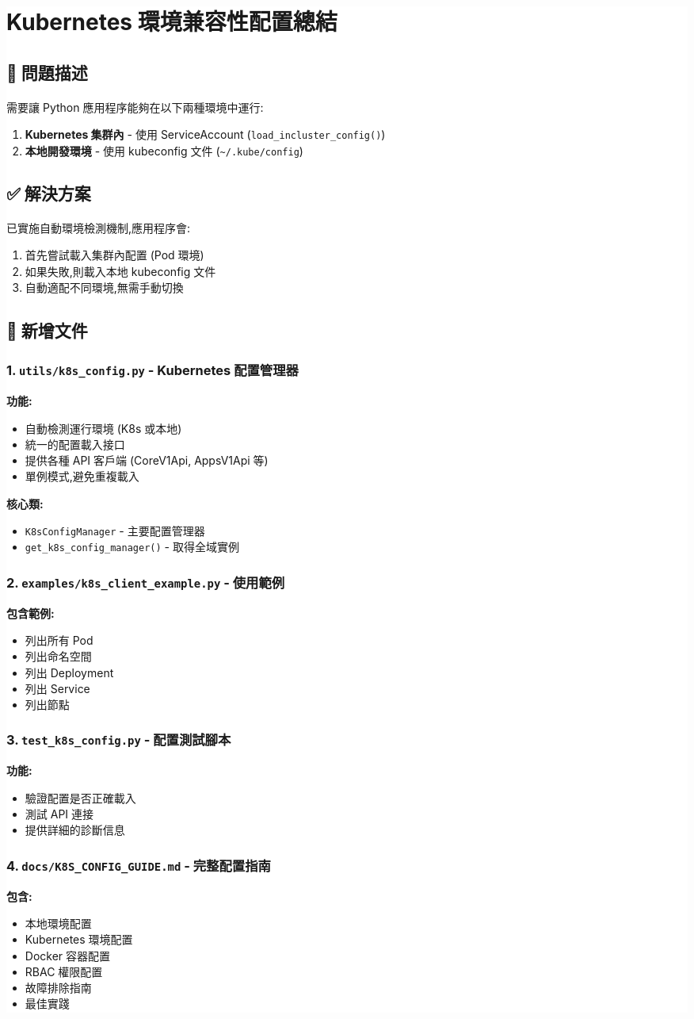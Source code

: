 # Kubernetes 環境兼容性配置總結

## 🎯 問題描述

需要讓 Python 應用程序能夠在以下兩種環境中運行:

1. **Kubernetes 集群內** - 使用 ServiceAccount (`load_incluster_config()`)
2. **本地開發環境** - 使用 kubeconfig 文件 (`~/.kube/config`)

## ✅ 解決方案

已實施自動環境檢測機制,應用程序會:
1. 首先嘗試載入集群內配置 (Pod 環境)
2. 如果失敗,則載入本地 kubeconfig 文件
3. 自動適配不同環境,無需手動切換

## 📁 新增文件

### 1. `utils/k8s_config.py` - Kubernetes 配置管理器
**功能:**
- 自動檢測運行環境 (K8s 或本地)
- 統一的配置載入接口
- 提供各種 API 客戶端 (CoreV1Api, AppsV1Api 等)
- 單例模式,避免重複載入

**核心類:**
- `K8sConfigManager` - 主要配置管理器
- `get_k8s_config_manager()` - 取得全域實例

### 2. `examples/k8s_client_example.py` - 使用範例
**包含範例:**
- 列出所有 Pod
- 列出命名空間
- 列出 Deployment
- 列出 Service
- 列出節點

### 3. `test_k8s_config.py` - 配置測試腳本
**功能:**
- 驗證配置是否正確載入
- 測試 API 連接
- 提供詳細的診斷信息

### 4. `docs/K8S_CONFIG_GUIDE.md` - 完整配置指南
**包含:**
- 本地環境配置
- Kubernetes 環境配置
- Docker 容器配置
- RBAC 權限配置
- 故障排除指南
- 最佳實踐
